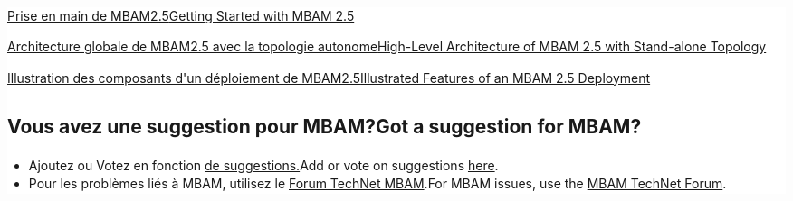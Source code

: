 
[<span data-ttu-id="72582-232">Prise en main de MBAM2.5</span><span class="sxs-lookup"><span data-stu-id="72582-232">Getting Started with MBAM 2.5</span></span>](getting-started-with-mbam-25.md)

[<span data-ttu-id="72582-233">Architecture globale de MBAM2.5 avec la topologie autonome</span><span class="sxs-lookup"><span data-stu-id="72582-233">High-Level Architecture of MBAM 2.5 with Stand-alone Topology</span></span>](high-level-architecture-of-mbam-25-with-stand-alone-topology.md)

[<span data-ttu-id="72582-234">Illustration des composants d'un déploiement de MBAM2.5</span><span class="sxs-lookup"><span data-stu-id="72582-234">Illustrated Features of an MBAM 2.5 Deployment</span></span>](illustrated-features-of-an-mbam-25-deployment.md)

 

 
## <span data-ttu-id="72582-235">Vous avez une suggestion pour MBAM?</span><span class="sxs-lookup"><span data-stu-id="72582-235">Got a suggestion for MBAM?</span></span>
- <span data-ttu-id="72582-236">Ajoutez ou Votez en fonction [de suggestions.](http://mbam.uservoice.com/forums/268571-microsoft-bitlocker-administration-and-monitoring)</span><span class="sxs-lookup"><span data-stu-id="72582-236">Add or vote on suggestions [here](http://mbam.uservoice.com/forums/268571-microsoft-bitlocker-administration-and-monitoring).</span></span> 
- <span data-ttu-id="72582-237">Pour les problèmes liés à MBAM, utilisez le [Forum TechNet MBAM](https://social.technet.microsoft.com/Forums/home?forum=mdopmbam).</span><span class="sxs-lookup"><span data-stu-id="72582-237">For MBAM issues, use the [MBAM TechNet Forum](https://social.technet.microsoft.com/Forums/home?forum=mdopmbam).</span></span>




